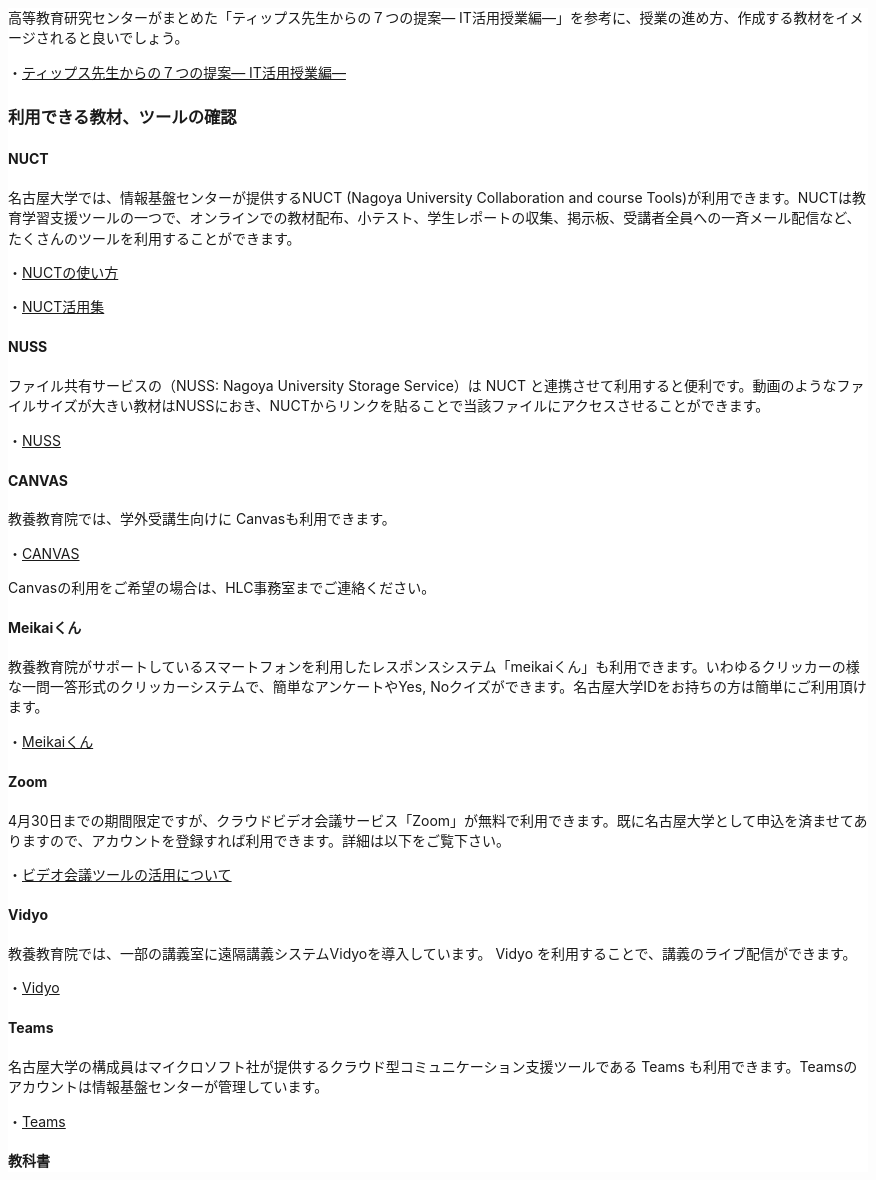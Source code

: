 高等教育研究センターがまとめた「ティップス先生からの７つの提案― IT活用授業編―」を参考に、授業の進め方、作成する教材をイメージされると良いでしょう。

 ・[ティップス先生からの７つの提案― IT活用授業編―](https://www.cshe.nagoya-u.ac.jp/seven/it/index.htm)

<a id="anchor3"></a>
### 利用できる教材、ツールの確認

#### NUCT

名古屋大学では、情報基盤センターが提供するNUCT (Nagoya University Collaboration and course Tools)が利用できます。NUCTは教育学習支援ツールの一つで、オンラインでの教材配布、小テスト、学生レポートの収集、掲示板、受講者全員への一斉メール配信など、たくさんのツールを利用することができます。

 ・[NUCTの使い方](https://media.itc.nagoya-u.ac.jp/nuct_how_to_use_2020/)

 ・[NUCT活用集](https://media.itc.nagoya-u.ac.jp/nuct_how_to_use_2020/jirei2020.pdf)

#### NUSS

ファイル共有サービスの（NUSS: Nagoya University Storage Service）は NUCT と連携させて利用すると便利です。動画のようなファイルサイズが大きい教材はNUSSにおき、NUCTからリンクを貼ることで当該ファイルにアクセスさせることができます。

 ・[NUSS](https://icts.nagoya-u.ac.jp/ja/services/nuss/)

#### CANVAS

教養教育院では、学外受講生向けに Canvasも利用できます。

 ・[CANVAS](https://office.ilas.nagoya-u.ac.jp/canvas/)

Canvasの利用をご希望の場合は、HLC事務室までご連絡ください。

#### Meikaiくん

教養教育院がサポートしているスマートフォンを利用したレスポンスシステム「meikaiくん」も利用できます。いわゆるクリッカーの様な一問一答形式のクリッカーシステムで、簡単なアンケートやYes, Noクイズができます。名古屋大学IDをお持ちの方は簡単にご利用頂けます。

 ・[Meikaiくん](https://office.ilas.nagoya-u.ac.jp/meikai/)

#### Zoom

4月30日までの期間限定ですが、クラウドビデオ会議サービス「Zoom」が無料で利用できます。既に名古屋大学として申込を済ませてありますので、アカウントを登録すれば利用できます。詳細は以下をご覧下さい。

 ・[ビデオ会議ツールの活用について]([https://office.ilas.nagoya-u.ac.jp/meikai/](https://media.itc.nagoya-u.ac.jp/studio/Online-Meeting-Tools-Utilizing-Instructions.pdf))

#### Vidyo

教養教育院では、一部の講義室に遠隔講義システムVidyoを導入しています。 Vidyo を利用することで、講義のライブ配信ができます。

 ・[Vidyo](https://office.ilas.nagoya-u.ac.jp/vidyo/)

#### Teams

名古屋大学の構成員はマイクロソフト社が提供するクラウド型コミュニケーション支援ツールである Teams も利用できます。Teamsのアカウントは情報基盤センターが管理しています。

 ・[Teams](https://icts.nagoya-u.ac.jp/ja/services/office365/teams/)

#### 教科書
